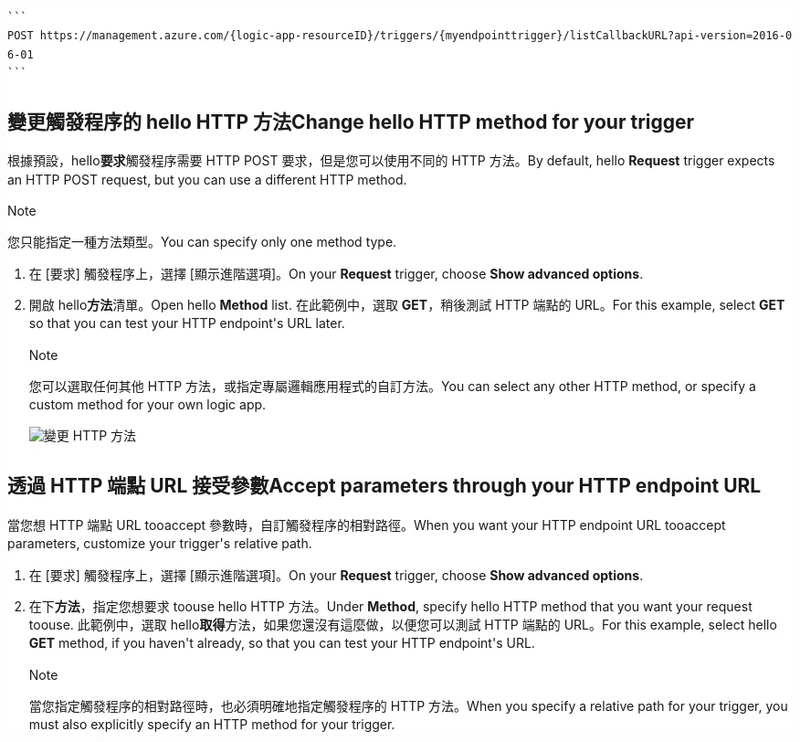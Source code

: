     ```
    POST https://management.azure.com/{logic-app-resourceID}/triggers/{myendpointtrigger}/listCallbackURL?api-version=2016-06-01
    ```

## <a name="change-hello-http-method-for-your-trigger"></a><span data-ttu-id="6799e-135">變更觸發程序的 hello HTTP 方法</span><span class="sxs-lookup"><span data-stu-id="6799e-135">Change hello HTTP method for your trigger</span></span>

<span data-ttu-id="6799e-136">根據預設，hello**要求**觸發程序需要 HTTP POST 要求，但是您可以使用不同的 HTTP 方法。</span><span class="sxs-lookup"><span data-stu-id="6799e-136">By default, hello **Request** trigger expects an HTTP POST request, but you can use a different HTTP method.</span></span> 

> [!NOTE]
> <span data-ttu-id="6799e-137">您只能指定一種方法類型。</span><span class="sxs-lookup"><span data-stu-id="6799e-137">You can specify only one method type.</span></span>

1. <span data-ttu-id="6799e-138">在 [要求] 觸發程序上，選擇 [顯示進階選項]。</span><span class="sxs-lookup"><span data-stu-id="6799e-138">On your **Request** trigger, choose **Show advanced options**.</span></span>

2. <span data-ttu-id="6799e-139">開啟 hello**方法**清單。</span><span class="sxs-lookup"><span data-stu-id="6799e-139">Open hello **Method** list.</span></span> <span data-ttu-id="6799e-140">在此範例中，選取 **GET**，稍後測試 HTTP 端點的 URL。</span><span class="sxs-lookup"><span data-stu-id="6799e-140">For this example, select **GET** so that you can test your HTTP endpoint's URL later.</span></span>

    > [!NOTE]
    > <span data-ttu-id="6799e-141">您可以選取任何其他 HTTP 方法，或指定專屬邏輯應用程式的自訂方法。</span><span class="sxs-lookup"><span data-stu-id="6799e-141">You can select any other HTTP method, or specify a custom method for your own logic app.</span></span>

    ![變更 HTTP 方法](./media/logic-apps-http-endpoint/change-method.png)

## <a name="accept-parameters-through-your-http-endpoint-url"></a><span data-ttu-id="6799e-143">透過 HTTP 端點 URL 接受參數</span><span class="sxs-lookup"><span data-stu-id="6799e-143">Accept parameters through your HTTP endpoint URL</span></span>

<span data-ttu-id="6799e-144">當您想 HTTP 端點 URL tooaccept 參數時，自訂觸發程序的相對路徑。</span><span class="sxs-lookup"><span data-stu-id="6799e-144">When you want your HTTP endpoint URL tooaccept parameters, customize your trigger's relative path.</span></span>

1. <span data-ttu-id="6799e-145">在 [要求] 觸發程序上，選擇 [顯示進階選項]。</span><span class="sxs-lookup"><span data-stu-id="6799e-145">On your **Request** trigger, choose **Show advanced options**.</span></span> 

2. <span data-ttu-id="6799e-146">在下**方法**，指定您想要求 toouse hello HTTP 方法。</span><span class="sxs-lookup"><span data-stu-id="6799e-146">Under **Method**, specify hello HTTP method that you want your request toouse.</span></span> <span data-ttu-id="6799e-147">此範例中，選取 hello**取得**方法，如果您還沒有這麼做，以便您可以測試 HTTP 端點的 URL。</span><span class="sxs-lookup"><span data-stu-id="6799e-147">For this example, select hello **GET** method, if you haven't already, so that you can test your HTTP endpoint's URL.</span></span>

      > [!NOTE]
      > <span data-ttu-id="6799e-148">當您指定觸發程序的相對路徑時，也必須明確地指定觸發程序的 HTTP 方法。</span><span class="sxs-lookup"><span data-stu-id="6799e-148">When you specify a relative path for your trigger, you must also explicitly specify an HTTP method for your trigger.</span></span>


[1]: ./media/logic-apps-http-endpoint/manualtrigger.png
[2]: ./media/logic-apps-http-endpoint/manualtriggerurl.png
[3]: ./media/logic-apps-http-endpoint/response.png